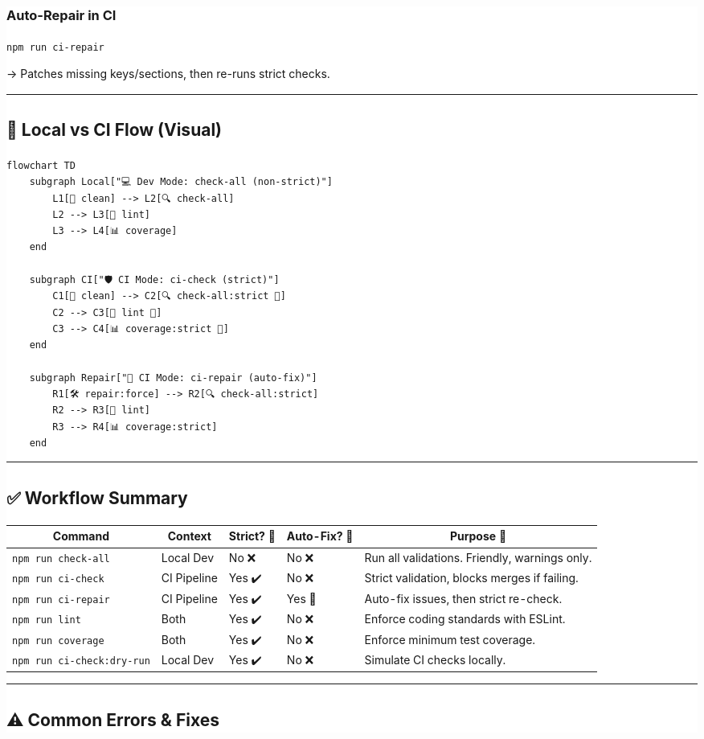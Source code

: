 ### Auto-Repair in CI
```bash
npm run ci-repair
```
→ Patches missing keys/sections, then re-runs strict checks.

---

## 🧭 Local vs CI Flow (Visual)

```mermaid
flowchart TD
    subgraph Local["💻 Dev Mode: check-all (non-strict)"]
        L1[🧹 clean] --> L2[🔍 check-all]
        L2 --> L3[📝 lint]
        L3 --> L4[📊 coverage]
    end

    subgraph CI["🛡️ CI Mode: ci-check (strict)"]
        C1[🧹 clean] --> C2[🔍 check-all:strict 🚫]
        C2 --> C3[📝 lint 🚫]
        C3 --> C4[📊 coverage:strict 🚫]
    end

    subgraph Repair["🔧 CI Mode: ci-repair (auto-fix)"]
        R1[🛠 repair:force] --> R2[🔍 check-all:strict]
        R2 --> R3[📝 lint]
        R3 --> R4[📊 coverage:strict]
    end
```

---

## ✅ Workflow Summary

| Command                   | Context      | Strict? 🚫 | Auto-Fix? 🔧 | Purpose 📝 |
|---------------------------|--------------|------------|--------------|------------|
| `npm run check-all`       | Local Dev    | No ❌       | No ❌         | Run all validations. Friendly, warnings only. |
| `npm run ci-check`        | CI Pipeline  | Yes ✔️      | No ❌         | Strict validation, blocks merges if failing. |
| `npm run ci-repair`       | CI Pipeline  | Yes ✔️      | Yes 🔧        | Auto-fix issues, then strict re-check. |
| `npm run lint`            | Both         | Yes ✔️      | No ❌         | Enforce coding standards with ESLint. |
| `npm run coverage`        | Both         | Yes ✔️      | No ❌         | Enforce minimum test coverage. |
| `npm run ci-check:dry-run`| Local Dev    | Yes ✔️      | No ❌         | Simulate CI checks locally. |

---

## ⚠️ Common Errors & Fixes
